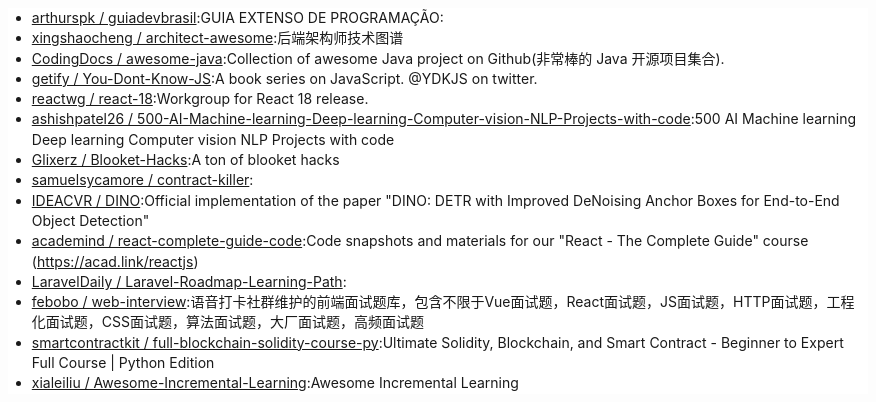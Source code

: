 * [arthurspk / guiadevbrasil](https://github.com/arthurspk/guiadevbrasil):GUIA EXTENSO DE PROGRAMAÇÃO:
* [xingshaocheng / architect-awesome](https://github.com/xingshaocheng/architect-awesome):后端架构师技术图谱
* [CodingDocs / awesome-java](https://github.com/CodingDocs/awesome-java):Collection of awesome Java project on Github(非常棒的 Java 开源项目集合).
* [getify / You-Dont-Know-JS](https://github.com/getify/You-Dont-Know-JS):A book series on JavaScript. @YDKJS on twitter.
* [reactwg / react-18](https://github.com/reactwg/react-18):Workgroup for React 18 release.
* [ashishpatel26 / 500-AI-Machine-learning-Deep-learning-Computer-vision-NLP-Projects-with-code](https://github.com/ashishpatel26/500-AI-Machine-learning-Deep-learning-Computer-vision-NLP-Projects-with-code):500 AI Machine learning Deep learning Computer vision NLP Projects with code
* [Glixerz / Blooket-Hacks](https://github.com/Glixerz/Blooket-Hacks):A ton of blooket hacks
* [samuelsycamore / contract-killer](https://github.com/samuelsycamore/contract-killer):
* [IDEACVR / DINO](https://github.com/IDEACVR/DINO):Official implementation of the paper "DINO: DETR with Improved DeNoising Anchor Boxes for End-to-End Object Detection"
* [academind / react-complete-guide-code](https://github.com/academind/react-complete-guide-code):Code snapshots and materials for our "React - The Complete Guide" course (https://acad.link/reactjs)
* [LaravelDaily / Laravel-Roadmap-Learning-Path](https://github.com/LaravelDaily/Laravel-Roadmap-Learning-Path):
* [febobo / web-interview](https://github.com/febobo/web-interview):语音打卡社群维护的前端面试题库，包含不限于Vue面试题，React面试题，JS面试题，HTTP面试题，工程化面试题，CSS面试题，算法面试题，大厂面试题，高频面试题
* [smartcontractkit / full-blockchain-solidity-course-py](https://github.com/smartcontractkit/full-blockchain-solidity-course-py):Ultimate Solidity, Blockchain, and Smart Contract - Beginner to Expert Full Course | Python Edition
* [xialeiliu / Awesome-Incremental-Learning](https://github.com/xialeiliu/Awesome-Incremental-Learning):Awesome Incremental Learning
